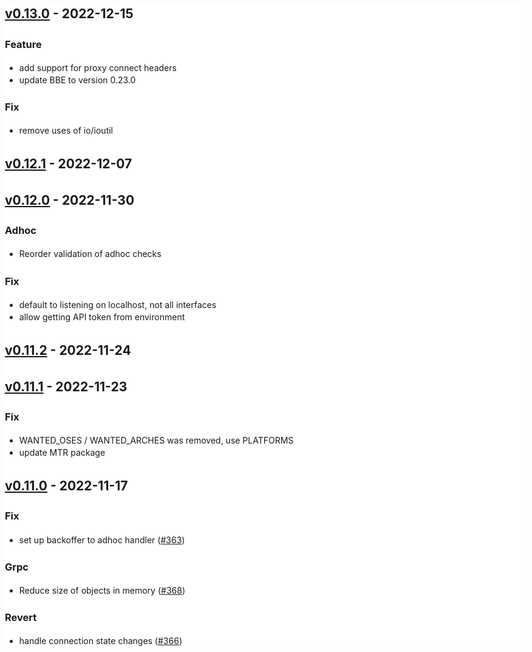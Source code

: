 
<a name="v0.13.0"></a>
## [v0.13.0] - 2022-12-15
### Feature
- add support for proxy connect headers
- update BBE to version 0.23.0

### Fix
- remove uses of io/ioutil


<a name="v0.12.1"></a>
## [v0.12.1] - 2022-12-07

<a name="v0.12.0"></a>
## [v0.12.0] - 2022-11-30
### Adhoc
- Reorder validation of adhoc checks

### Fix
- default to listening on localhost, not all interfaces
- allow getting API token from environment


<a name="v0.11.2"></a>
## [v0.11.2] - 2022-11-24

<a name="v0.11.1"></a>
## [v0.11.1] - 2022-11-23
### Fix
- WANTED_OSES / WANTED_ARCHES was removed, use PLATFORMS
- update MTR package


<a name="v0.11.0"></a>
## [v0.11.0] - 2022-11-17
### Fix
- set up backoffer to adhoc handler ([#363](https://github.com/dzacball/synthetic-monitoring-agent/issues/363))

### Grpc
- Reduce size of objects in memory ([#368](https://github.com/dzacball/synthetic-monitoring-agent/issues/368))

### Revert
- handle connection state changes ([#366](https://github.com/dzacball/synthetic-monitoring-agent/issues/366))


[Unreleased]: https://github.com/dzacball/synthetic-monitoring-agent/compare/v0.19.1...HEAD
[v0.19.1]: https://github.com/dzacball/synthetic-monitoring-agent/compare/v0.19.0...v0.19.1
[v0.19.0]: https://github.com/dzacball/synthetic-monitoring-agent/compare/v0.18.3...v0.19.0
[v0.18.3]: https://github.com/dzacball/synthetic-monitoring-agent/compare/v0.18.2...v0.18.3
[v0.18.2]: https://github.com/dzacball/synthetic-monitoring-agent/compare/v0.18.1...v0.18.2
[v0.18.1]: https://github.com/dzacball/synthetic-monitoring-agent/compare/v0.18.0...v0.18.1
[v0.18.0]: https://github.com/dzacball/synthetic-monitoring-agent/compare/v0.17.3...v0.18.0
[v0.17.3]: https://github.com/dzacball/synthetic-monitoring-agent/compare/v0.17.2...v0.17.3
[v0.17.2]: https://github.com/dzacball/synthetic-monitoring-agent/compare/v0.17.1...v0.17.2
[v0.17.1]: https://github.com/dzacball/synthetic-monitoring-agent/compare/v0.17.0...v0.17.1
[v0.17.0]: https://github.com/dzacball/synthetic-monitoring-agent/compare/v0.16.5...v0.17.0
[v0.16.5]: https://github.com/dzacball/synthetic-monitoring-agent/compare/v0.16.4...v0.16.5
[v0.16.4]: https://github.com/dzacball/synthetic-monitoring-agent/compare/v0.16.3...v0.16.4
[v0.16.3]: https://github.com/dzacball/synthetic-monitoring-agent/compare/v0.16.2...v0.16.3
[v0.16.2]: https://github.com/dzacball/synthetic-monitoring-agent/compare/v0.16.1...v0.16.2
[v0.16.1]: https://github.com/dzacball/synthetic-monitoring-agent/compare/v0.16.0...v0.16.1
[v0.16.0]: https://github.com/dzacball/synthetic-monitoring-agent/compare/v0.15.0...v0.16.0
[v0.15.0]: https://github.com/dzacball/synthetic-monitoring-agent/compare/v0.14.5...v0.15.0
[v0.14.5]: https://github.com/dzacball/synthetic-monitoring-agent/compare/v0.14.4...v0.14.5
[v0.14.4]: https://github.com/dzacball/synthetic-monitoring-agent/compare/v0.14.3...v0.14.4
[v0.14.3]: https://github.com/dzacball/synthetic-monitoring-agent/compare/v0.14.2...v0.14.3
[v0.14.2]: https://github.com/dzacball/synthetic-monitoring-agent/compare/v0.14.1...v0.14.2
[v0.14.1]: https://github.com/dzacball/synthetic-monitoring-agent/compare/v0.14.0...v0.14.1
[v0.14.0]: https://github.com/dzacball/synthetic-monitoring-agent/compare/v0.13.0...v0.14.0
[v0.13.0]: https://github.com/dzacball/synthetic-monitoring-agent/compare/v0.12.1...v0.13.0
[v0.12.1]: https://github.com/dzacball/synthetic-monitoring-agent/compare/v0.12.0...v0.12.1
[v0.12.0]: https://github.com/dzacball/synthetic-monitoring-agent/compare/v0.11.2...v0.12.0
[v0.11.2]: https://github.com/dzacball/synthetic-monitoring-agent/compare/v0.11.1...v0.11.2
[v0.11.1]: https://github.com/dzacball/synthetic-monitoring-agent/compare/v0.11.0...v0.11.1
[v0.11.0]: https://github.com/dzacball/synthetic-monitoring-agent/compare/v0.10.2...v0.11.0
[v0.10.2]: https://github.com/dzacball/synthetic-monitoring-agent/compare/v0.10.1...v0.10.2
[v0.10.1]: https://github.com/dzacball/synthetic-monitoring-agent/compare/v0.10.0...v0.10.1
[v0.10.0]: https://github.com/dzacball/synthetic-monitoring-agent/compare/v0.9.4...v0.10.0
[v0.9.4]: https://github.com/dzacball/synthetic-monitoring-agent/compare/v0.9.3...v0.9.4
[v0.9.3]: https://github.com/dzacball/synthetic-monitoring-agent/compare/v0.9.2...v0.9.3
[v0.9.2]: https://github.com/dzacball/synthetic-monitoring-agent/compare/v0.9.1...v0.9.2
[v0.9.1]: https://github.com/dzacball/synthetic-monitoring-agent/compare/v0.9.0...v0.9.1
[v0.9.0]: https://github.com/dzacball/synthetic-monitoring-agent/compare/v0.8.2...v0.9.0
[v0.8.2]: https://github.com/dzacball/synthetic-monitoring-agent/compare/v0.8.1...v0.8.2
[v0.8.1]: https://github.com/dzacball/synthetic-monitoring-agent/compare/v0.8.0...v0.8.1
[v0.8.0]: https://github.com/dzacball/synthetic-monitoring-agent/compare/v0.7.1...v0.8.0
[v0.7.1]: https://github.com/dzacball/synthetic-monitoring-agent/compare/v0.7.0...v0.7.1
[v0.7.0]: https://github.com/dzacball/synthetic-monitoring-agent/compare/v0.6.3...v0.7.0
[v0.6.3]: https://github.com/dzacball/synthetic-monitoring-agent/compare/v0.6.2...v0.6.3
[v0.6.2]: https://github.com/dzacball/synthetic-monitoring-agent/compare/v0.6.1...v0.6.2
[v0.6.1]: https://github.com/dzacball/synthetic-monitoring-agent/compare/v0.6.0...v0.6.1
[v0.6.0]: https://github.com/dzacball/synthetic-monitoring-agent/compare/v0.5.0...v0.6.0
[v0.5.0]: https://github.com/dzacball/synthetic-monitoring-agent/compare/v0.4.1...v0.5.0
[v0.4.1]: https://github.com/dzacball/synthetic-monitoring-agent/compare/v0.4.0...v0.4.1
[v0.4.0]: https://github.com/dzacball/synthetic-monitoring-agent/compare/v0.3.3...v0.4.0
[v0.3.3]: https://github.com/dzacball/synthetic-monitoring-agent/compare/v0.3.2...v0.3.3
[v0.3.2]: https://github.com/dzacball/synthetic-monitoring-agent/compare/v0.3.1...v0.3.2
[v0.3.1]: https://github.com/dzacball/synthetic-monitoring-agent/compare/v0.3.0...v0.3.1
[v0.3.0]: https://github.com/dzacball/synthetic-monitoring-agent/compare/v0.2.0...v0.3.0
[v0.2.0]: https://github.com/dzacball/synthetic-monitoring-agent/compare/v0.1.5...v0.2.0
[v0.1.5]: https://github.com/dzacball/synthetic-monitoring-agent/compare/v0.1.4...v0.1.5
[v0.1.4]: https://github.com/dzacball/synthetic-monitoring-agent/compare/v0.1.3...v0.1.4
[v0.1.3]: https://github.com/dzacball/synthetic-monitoring-agent/compare/v0.1.2...v0.1.3
[v0.1.2]: https://github.com/dzacball/synthetic-monitoring-agent/compare/v0.1.1...v0.1.2
[v0.1.1]: https://github.com/dzacball/synthetic-monitoring-agent/compare/v0.1.0...v0.1.1
[v0.1.0]: https://github.com/dzacball/synthetic-monitoring-agent/compare/v0.0.26...v0.1.0
[v0.0.26]: https://github.com/dzacball/synthetic-monitoring-agent/compare/v0.0.25...v0.0.26
[v0.0.25]: https://github.com/dzacball/synthetic-monitoring-agent/compare/v0.0.24...v0.0.25
[v0.0.24]: https://github.com/dzacball/synthetic-monitoring-agent/compare/v0.0.23...v0.0.24
[v0.0.23]: https://github.com/dzacball/synthetic-monitoring-agent/compare/v0.0.22...v0.0.23
[v0.0.22]: https://github.com/dzacball/synthetic-monitoring-agent/compare/v0.0.21...v0.0.22
[v0.0.21]: https://github.com/dzacball/synthetic-monitoring-agent/compare/v0.0.20...v0.0.21
[v0.0.20]: https://github.com/dzacball/synthetic-monitoring-agent/compare/v0.0.19...v0.0.20
[v0.0.19]: https://github.com/dzacball/synthetic-monitoring-agent/compare/v0.0.18...v0.0.19
[v0.0.18]: https://github.com/dzacball/synthetic-monitoring-agent/compare/v0.0.17...v0.0.18
[v0.0.17]: https://github.com/dzacball/synthetic-monitoring-agent/compare/v0.0.16...v0.0.17
[v0.0.16]: https://github.com/dzacball/synthetic-monitoring-agent/compare/v0.0.15...v0.0.16
[v0.0.15]: https://github.com/dzacball/synthetic-monitoring-agent/compare/v0.0.14...v0.0.15
[v0.0.14]: https://github.com/dzacball/synthetic-monitoring-agent/compare/v0.0.13...v0.0.14
[v0.0.13]: https://github.com/dzacball/synthetic-monitoring-agent/compare/v0.0.12...v0.0.13
[v0.0.12]: https://github.com/dzacball/synthetic-monitoring-agent/compare/v0.0.11...v0.0.12
[v0.0.11]: https://github.com/dzacball/synthetic-monitoring-agent/compare/v0.0.10...v0.0.11
[v0.0.10]: https://github.com/dzacball/synthetic-monitoring-agent/compare/v0.0.9...v0.0.10
[v0.0.9]: https://github.com/dzacball/synthetic-monitoring-agent/compare/v0.0.8...v0.0.9
[v0.0.8]: https://github.com/dzacball/synthetic-monitoring-agent/compare/v0.0.7...v0.0.8
[v0.0.7]: https://github.com/dzacball/synthetic-monitoring-agent/compare/v0.0.6...v0.0.7
[v0.0.6]: https://github.com/dzacball/synthetic-monitoring-agent/compare/v0.0.5...v0.0.6
[v0.0.5]: https://github.com/dzacball/synthetic-monitoring-agent/compare/v0.0.4...v0.0.5
[v0.0.4]: https://github.com/dzacball/synthetic-monitoring-agent/compare/v0.0.3...v0.0.4
[v0.0.3]: https://github.com/dzacball/synthetic-monitoring-agent/compare/v0.0.2...v0.0.3
[v0.0.2]: https://github.com/dzacball/synthetic-monitoring-agent/compare/v0.0.1...v0.0.2